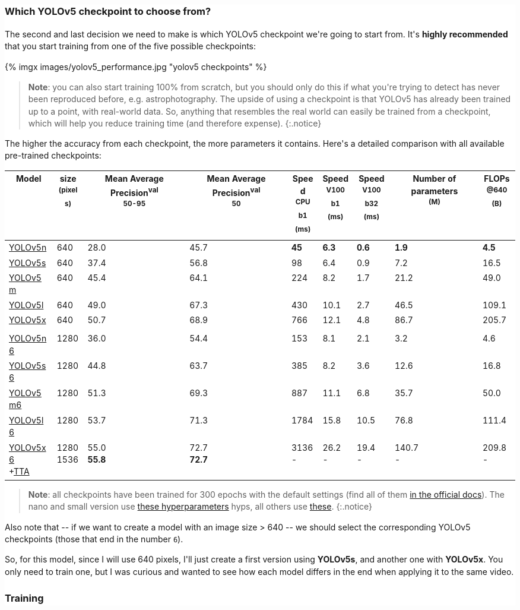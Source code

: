 ### Which YOLOv5 checkpoint to choose from?

The second and last decision we need to make is which YOLOv5 checkpoint we're going to start from. It's **highly recommended** that you start training from one of the five possible checkpoints:

{% imgx images/yolov5_performance.jpg "yolov5 checkpoints" %}

> **Note**: you can also start training 100% from scratch, but you should only do this if what you're trying to detect has never been reproduced before, e.g. astrophotography. The upside of using a checkpoint is that YOLOv5 has already been trained up to a point, with real-world data. So, anything that resembles the real world can easily be trained from a checkpoint, which will help you reduce training time (and therefore expense).
{:.notice}

The higher the accuracy from each checkpoint, the more parameters it contains. Here's a detailed comparison with all available pre-trained checkpoints:

| Model | size<br><sup>(pixels)</sup> | Mean Average Precision<sup>val<br>50-95</sup> | Mean Average Precision<sup>val<br>50</sup> | Speed<br><sup>CPU b1<br>(ms)</sup> | Speed<br><sup>V100 b1<br>(ms)</sup> | Speed<br><sup>V100 b32<br>(ms)</sup> | Number of parameters<br><sup>(M)</sup> | FLOPs<br><sup>@640 (B)</sup> |
| ----- | ------------ | ------------------------------ | --------------------------- | --------------- | ---------------- | ----------------- | ----------------------- | ------------- |
| [YOLOv5n](https://github.com/ultralytics/yolov5/releases/download/v6.2/yolov5n.pt) | 640 | 28.0 | 45.7 | **45** | **6.3** | **0.6** | **1.9** | **4.5** |
| [YOLOv5s](https://github.com/ultralytics/yolov5/releases/download/v6.2/yolov5s.pt) | 640 | 37.4 | 56.8 | 98 | 6.4 | 0.9 | 7.2 | 16.5 |
| [YOLOv5m](https://github.com/ultralytics/yolov5/releases/download/v6.2/yolov5m.pt) | 640 | 45.4 | 64.1 | 224 | 8.2 | 1.7 | 21.2 | 49.0 |
| [YOLOv5l](https://github.com/ultralytics/yolov5/releases/download/v6.2/yolov5l.pt) | 640 | 49.0 | 67.3 | 430 | 10.1 | 2.7 | 46.5 | 109.1 |
| [YOLOv5x](https://github.com/ultralytics/yolov5/releases/download/v6.2/yolov5x.pt) | 640 | 50.7 | 68.9 | 766 | 12.1 | 4.8 | 86.7 | 205.7 |
|  |  |  |  |  |  |  |  |  |
| [YOLOv5n6](https://github.com/ultralytics/yolov5/releases/download/v6.2/yolov5n6.pt) | 1280 | 36.0 | 54.4 | 153 | 8.1 | 2.1 | 3.2 | 4.6 |
| [YOLOv5s6](https://github.com/ultralytics/yolov5/releases/download/v6.2/yolov5s6.pt) | 1280 | 44.8 | 63.7 | 385 | 8.2 | 3.6 | 12.6 | 16.8 |
| [YOLOv5m6](https://github.com/ultralytics/yolov5/releases/download/v6.2/yolov5m6.pt) | 1280 | 51.3 | 69.3 | 887 | 11.1 | 6.8 | 35.7 | 50.0 |
| [YOLOv5l6](https://github.com/ultralytics/yolov5/releases/download/v6.2/yolov5l6.pt) | 1280 | 53.7 | 71.3 | 1784 | 15.8 | 10.5 | 76.8 | 111.4 |
| [YOLOv5x6](https://github.com/ultralytics/yolov5/releases/download/v6.2/yolov5x6.pt)<br>+[TTA](https://github.com/ultralytics/yolov5/issues/303) | 1280<br>1536 | 55.0<br>**55.8** | 72.7<br>**72.7** | 3136<br>- | 26.2<br>- | 19.4<br>- | 140.7<br>- | 209.8<br>- |

> **Note**: all checkpoints have been trained for 300 epochs with the default settings (find all of them [in the official docs](https://docs.ultralytics.com/config/)). The nano and small version use [these hyperparameters](https://github.com/ultralytics/yolov5/blob/master/data/hyps/hyp.scratch-low.yaml) hyps, all others use [these](https://github.com/ultralytics/yolov5/blob/master/data/hyps/hyp.scratch-high.yaml).
{:.notice}

Also note that -- if we want to create a model with an image size > 640 -- we should select the corresponding YOLOv5 checkpoints (those that end in the number `6`).

So, for this model, since I will use 640 pixels, I'll just create a first version using **YOLOv5s**, and another one with **YOLOv5x**. You only need to train one, but I was curious and wanted to see how each model differs in the end when applying it to the same video.

### Training
